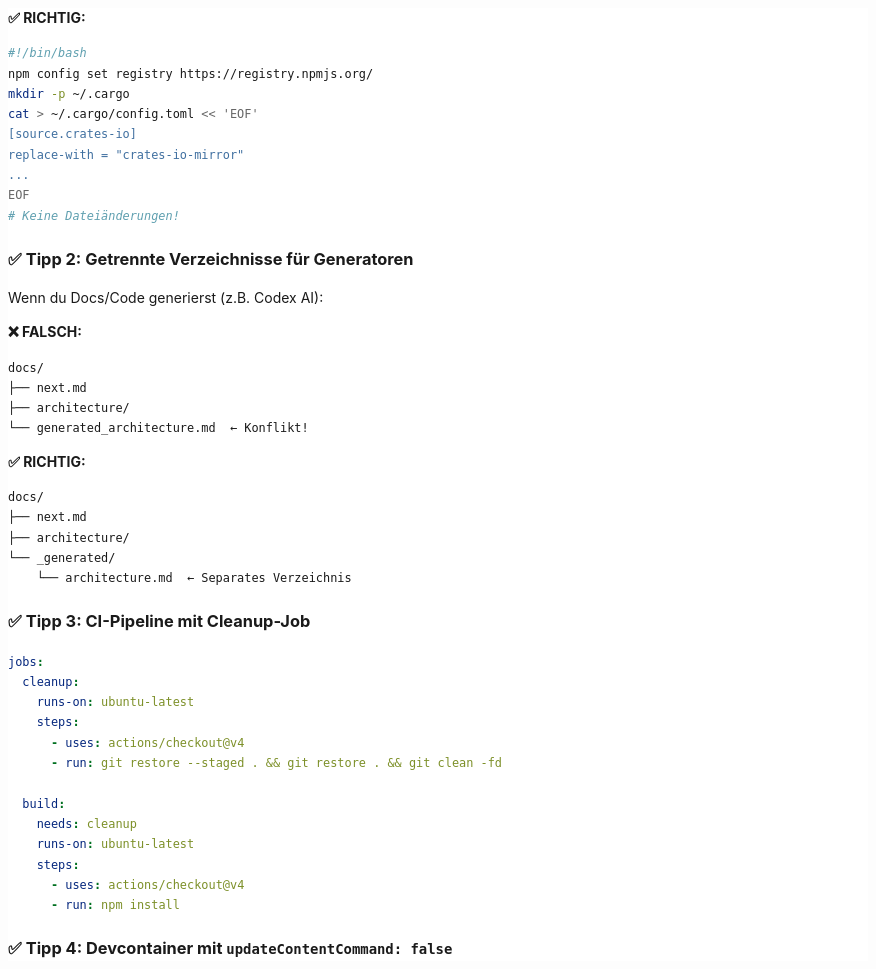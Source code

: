 **✅ RICHTIG:**
```bash
#!/bin/bash
npm config set registry https://registry.npmjs.org/
mkdir -p ~/.cargo
cat > ~/.cargo/config.toml << 'EOF'
[source.crates-io]
replace-with = "crates-io-mirror"
...
EOF
# Keine Dateiänderungen!
```

### ✅ Tipp 2: Getrennte Verzeichnisse für Generatoren

Wenn du Docs/Code generierst (z.B. Codex AI):

**❌ FALSCH:**
```
docs/
├── next.md
├── architecture/
└── generated_architecture.md  ← Konflikt!
```

**✅ RICHTIG:**
```
docs/
├── next.md
├── architecture/
└── _generated/
    └── architecture.md  ← Separates Verzeichnis
```

### ✅ Tipp 3: CI-Pipeline mit Cleanup-Job

```yaml
jobs:
  cleanup:
    runs-on: ubuntu-latest
    steps:
      - uses: actions/checkout@v4
      - run: git restore --staged . && git restore . && git clean -fd

  build:
    needs: cleanup
    runs-on: ubuntu-latest
    steps:
      - uses: actions/checkout@v4
      - run: npm install
```

### ✅ Tipp 4: Devcontainer mit `updateContentCommand: false`
